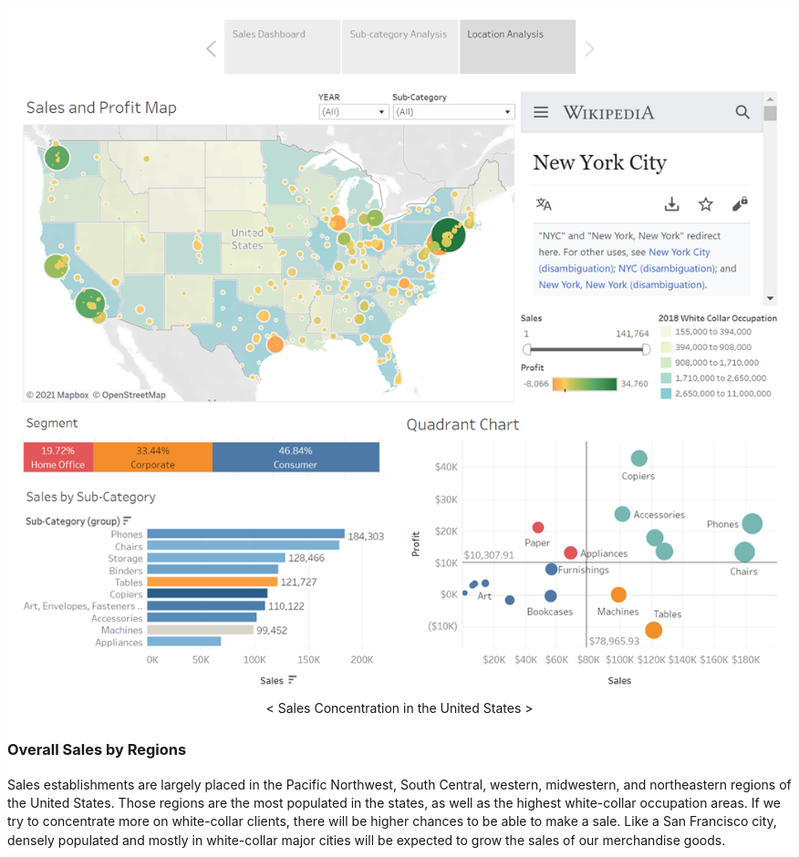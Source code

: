 <img src="images/Superstore-Location.png">
<figcaption align="center"> < Sales Concentration in the United States > </figcaption>
</figure>


### Overall Sales by Regions

Sales establishments are largely placed in the Pacific Northwest, South Central, western, midwestern, and northeastern regions of the United States. Those regions are the most populated in the states, as well as the highest white-collar occupation areas. If we try to concentrate more on white-collar clients, there will be higher chances to be able to make a sale. Like a San Francisco city, densely populated and mostly in white-collar major cities will be expected to grow the sales of our merchandise goods.
